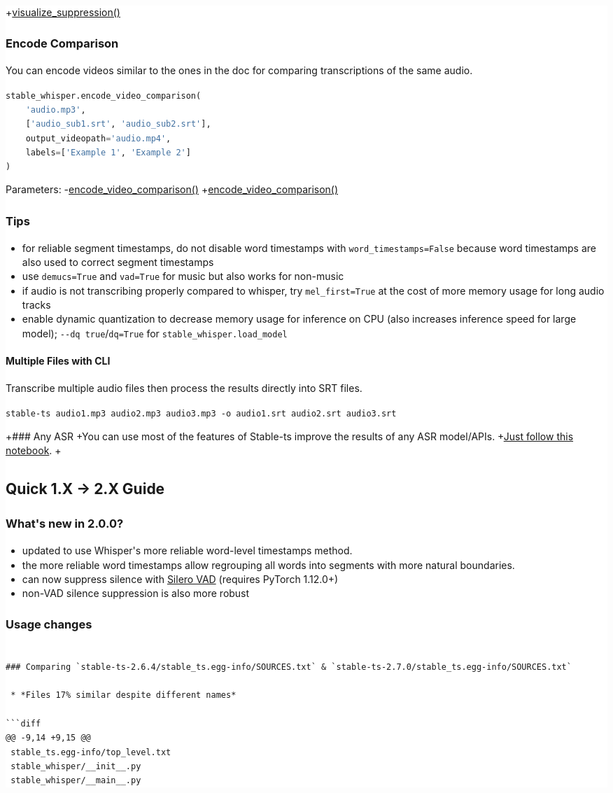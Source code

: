 +[visualize_suppression()](https://github.com/jianfch/stable-ts/blob/main/stable_whisper/stabilization.py#L328-L357)
 
 ### Encode Comparison 
 You can encode videos similar to the ones in the doc for comparing transcriptions of the same audio. 
 ```python
 stable_whisper.encode_video_comparison(
     'audio.mp3', 
     ['audio_sub1.srt', 'audio_sub2.srt'], 
     output_videopath='audio.mp4', 
     labels=['Example 1', 'Example 2']
 )
 ```
 Parameters: 
-[encode_video_comparison()](https://github.com/jianfch/stable-ts/blob/d30d0d1cfb5b17b4bf59c3fafcbbd21e37598ab9/stable_whisper/video_output.py#L10-L27)
+[encode_video_comparison()](https://github.com/jianfch/stable-ts/blob/main/stable_whisper/video_output.py#L10-L27)
 
 ### Tips
 - for reliable segment timestamps, do not disable word timestamps with `word_timestamps=False` because word timestamps are also used to correct segment timestamps
 - use `demucs=True` and `vad=True` for music but also works for non-music
 - if audio is not transcribing properly compared to whisper, try `mel_first=True` at the cost of more memory usage for long audio tracks
 - enable dynamic quantization to decrease memory usage for inference on CPU (also increases inference speed for large model);
 `--dq true`/`dq=True` for `stable_whisper.load_model`
 
 #### Multiple Files with CLI 
 Transcribe multiple audio files then process the results directly into SRT files.
 ```commandline
 stable-ts audio1.mp3 audio2.mp3 audio3.mp3 -o audio1.srt audio2.srt audio3.srt
 ```
 
+### Any ASR
+You can use most of the features of Stable-ts improve the results of any ASR model/APIs. 
+[Just follow this notebook](https://github.com/jianfch/stable-ts/blob/main/examples/non-whisper.ipynb).
+
 ## Quick 1.X → 2.X Guide
 ### What's new in 2.0.0?
 - updated to use Whisper's more reliable word-level timestamps method. 
 - the more reliable word timestamps allow regrouping all words into segments with more natural boundaries.
 - can now suppress silence with [Silero VAD](https://github.com/snakers4/silero-vad) (requires PyTorch 1.12.0+)
 - non-VAD silence suppression is also more robust
 ### Usage changes
```

### Comparing `stable-ts-2.6.4/stable_ts.egg-info/SOURCES.txt` & `stable-ts-2.7.0/stable_ts.egg-info/SOURCES.txt`

 * *Files 17% similar despite different names*

```diff
@@ -9,14 +9,15 @@
 stable_ts.egg-info/top_level.txt
 stable_whisper/__init__.py
 stable_whisper/__main__.py
```